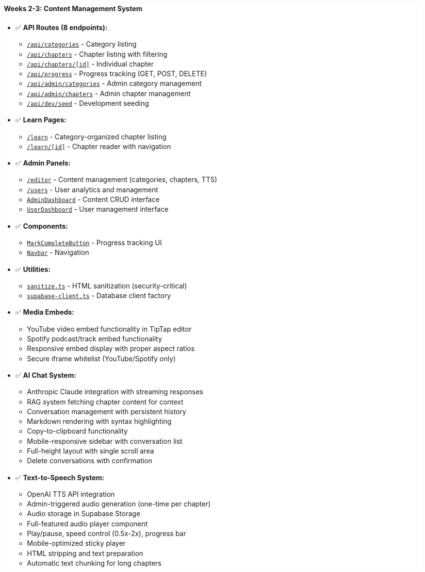 #### **Weeks 2-3: Content Management System**
- ✅ **API Routes (8 endpoints):**
  - [`/api/categories`](../src/app/api/categories/route.ts) - Category listing
  - [`/api/chapters`](../src/app/api/chapters/route.ts) - Chapter listing with filtering
  - [`/api/chapters/[id]`](../src/app/api/chapters/[id]/route.ts) - Individual chapter
  - [`/api/progress`](../src/app/api/progress/route.ts) - Progress tracking (GET, POST, DELETE)
  - [`/api/admin/categories`](../src/app/api/admin/categories/route.ts) - Admin category management
  - [`/api/admin/chapters`](../src/app/api/admin/chapters/route.ts) - Admin chapter management
  - [`/api/dev/seed`](../src/app/api/dev/seed/route.ts) - Development seeding

- ✅ **Learn Pages:**
  - [`/learn`](../src/app/learn/page.tsx) - Category-organized chapter listing
  - [`/learn/[id]`](../src/app/learn/[id]/page.tsx) - Chapter reader with navigation

- ✅ **Admin Panels:**
  - [`/editor`](../src/app/editor/page.tsx) - Content management (categories, chapters, TTS)
  - [`/users`](../src/app/users/page.tsx) - User analytics and management
  - [`AdminDashboard`](../src/components/AdminDashboard.tsx) - Content CRUD interface
  - [`UserDashboard`](../src/components/UserDashboard.tsx) - User management interface

- ✅ **Components:**
  - [`MarkCompleteButton`](../src/components/MarkCompleteButton.tsx) - Progress tracking UI
  - [`Navbar`](../src/components/Navbar.tsx) - Navigation

- ✅ **Utilities:**
  - [`sanitize.ts`](../src/lib/sanitize.ts) - HTML sanitization (security-critical)
  - [`supabase-client.ts`](../src/lib/supabase-client.ts) - Database client factory

- ✅ **Media Embeds:**
  - YouTube video embed functionality in TipTap editor
  - Spotify podcast/track embed functionality
  - Responsive embed display with proper aspect ratios
  - Secure iframe whitelist (YouTube/Spotify only)

- ✅ **AI Chat System:**
  - Anthropic Claude integration with streaming responses
  - RAG system fetching chapter content for context
  - Conversation management with persistent history
  - Markdown rendering with syntax highlighting
  - Copy-to-clipboard functionality
  - Mobile-responsive sidebar with conversation list
  - Full-height layout with single scroll area
  - Delete conversations with confirmation

- ✅ **Text-to-Speech System:**
  - OpenAI TTS API integration
  - Admin-triggered audio generation (one-time per chapter)
  - Audio storage in Supabase Storage
  - Full-featured audio player component
  - Play/pause, speed control (0.5x-2x), progress bar
  - Mobile-optimized sticky player
  - HTML stripping and text preparation
  - Automatic text chunking for long chapters
